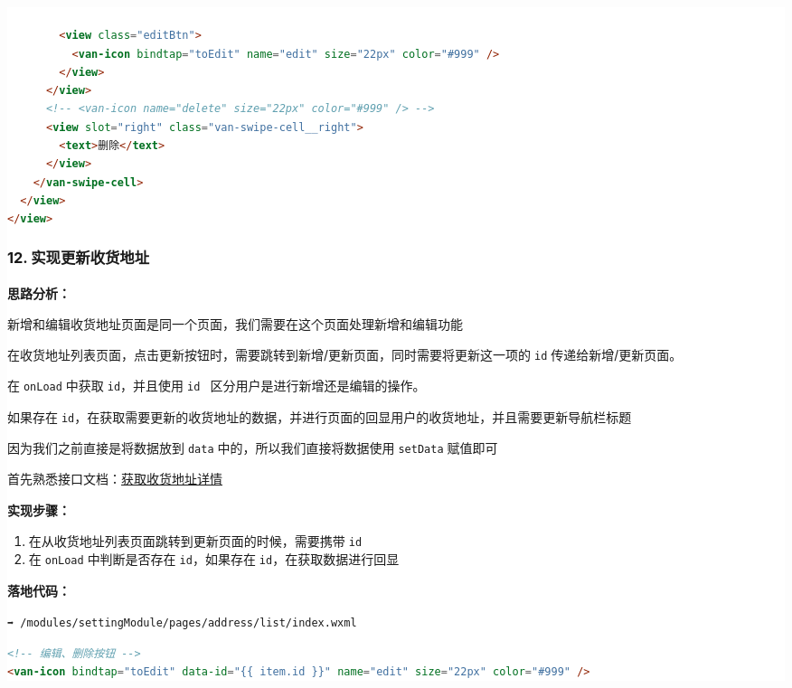 ```html

        <view class="editBtn">
          <van-icon bindtap="toEdit" name="edit" size="22px" color="#999" />
        </view>
      </view>
      <!-- <van-icon name="delete" size="22px" color="#999" /> -->
      <view slot="right" class="van-swipe-cell__right">
        <text>删除</text>
      </view>
    </van-swipe-cell>
  </view>
</view>
```







### 12. 实现更新收货地址



**思路分析：**



新增和编辑收货地址页面是同一个页面，我们需要在这个页面处理新增和编辑功能



在收货地址列表页面，点击更新按钮时，需要跳转到新增/更新页面，同时需要将更新这一项的 `id` 传递给新增/更新页面。



在 `onLoad` 中获取 `id`，并且使用 `id ` 区分用户是进行新增还是编辑的操作。

如果存在 `id`，在获取需要更新的收货地址的数据，并进行页面的回显用户的收货地址，并且需要更新导航栏标题

因为我们之前直接是将数据放到 `data` 中的，所以我们直接将数据使用 `setData` 赋值即可



首先熟悉接口文档：[获取收货地址详情](http://39.98.123.211:8300/doc.html#/webApi/用户地址接口/getUsingGET) 





**实现步骤：**



1. 在从收货地址列表页面跳转到更新页面的时候，需要携带 `id`
2. 在 `onLoad` 中判断是否存在 `id`，如果存在 `id`，在获取数据进行回显



**落地代码：**



`➡️ /modules/settingModule/pages/address/list/index.wxml`

```html
<!-- 编辑、删除按钮 -->
<van-icon bindtap="toEdit" data-id="{{ item.id }}" name="edit" size="22px" color="#999" />
```
